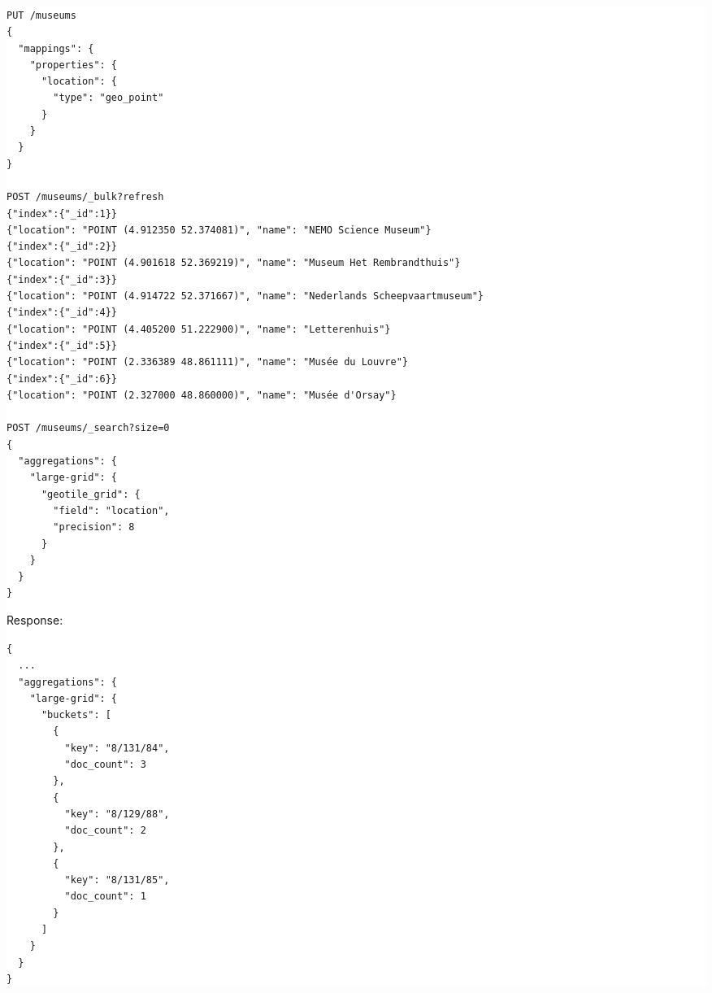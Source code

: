     
    PUT /museums
    {
      "mappings": {
        "properties": {
          "location": {
            "type": "geo_point"
          }
        }
      }
    }
    
    POST /museums/_bulk?refresh
    {"index":{"_id":1}}
    {"location": "POINT (4.912350 52.374081)", "name": "NEMO Science Museum"}
    {"index":{"_id":2}}
    {"location": "POINT (4.901618 52.369219)", "name": "Museum Het Rembrandthuis"}
    {"index":{"_id":3}}
    {"location": "POINT (4.914722 52.371667)", "name": "Nederlands Scheepvaartmuseum"}
    {"index":{"_id":4}}
    {"location": "POINT (4.405200 51.222900)", "name": "Letterenhuis"}
    {"index":{"_id":5}}
    {"location": "POINT (2.336389 48.861111)", "name": "Musée du Louvre"}
    {"index":{"_id":6}}
    {"location": "POINT (2.327000 48.860000)", "name": "Musée d'Orsay"}
    
    POST /museums/_search?size=0
    {
      "aggregations": {
        "large-grid": {
          "geotile_grid": {
            "field": "location",
            "precision": 8
          }
        }
      }
    }

Response:

    
    
    {
      ...
      "aggregations": {
        "large-grid": {
          "buckets": [
            {
              "key": "8/131/84",
              "doc_count": 3
            },
            {
              "key": "8/129/88",
              "doc_count": 2
            },
            {
              "key": "8/131/85",
              "doc_count": 1
            }
          ]
        }
      }
    }
